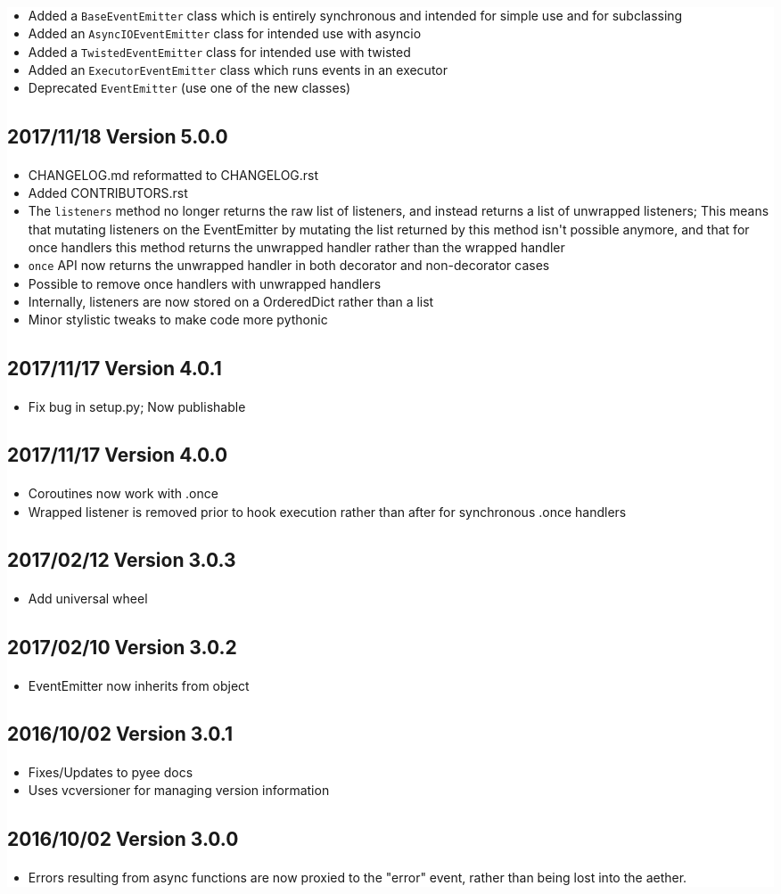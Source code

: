- Added a `BaseEventEmitter` class which is entirely synchronous and
  intended for simple use and for subclassing
- Added an `AsyncIOEventEmitter` class for intended use with asyncio
- Added a `TwistedEventEmitter` class for intended use with twisted
- Added an `ExecutorEventEmitter` class which runs events in an executor
- Deprecated `EventEmitter` (use one of the new classes)

## 2017/11/18 Version 5.0.0


- CHANGELOG.md reformatted to CHANGELOG.rst
- Added CONTRIBUTORS.rst
- The `listeners` method no longer returns the raw list of listeners, and
  instead returns a list of unwrapped listeners; This means that mutating
  listeners on the EventEmitter by mutating the list returned by
  this method isn't possible anymore, and that for once handlers this method
  returns the unwrapped handler rather than the wrapped handler
- `once` API now returns the unwrapped handler in both decorator and
  non-decorator cases
- Possible to remove once handlers with unwrapped handlers
- Internally, listeners are now stored on a OrderedDict rather than a list
- Minor stylistic tweaks to make code more pythonic

## 2017/11/17 Version 4.0.1

- Fix bug in setup.py; Now publishable

## 2017/11/17 Version 4.0.0

- Coroutines now work with .once
- Wrapped listener is removed prior to hook execution rather than after for
  synchronous .once handlers

## 2017/02/12 Version 3.0.3

- Add universal wheel


## 2017/02/10 Version 3.0.2

- EventEmitter now inherits from object

## 2016/10/02 Version 3.0.1

- Fixes/Updates to pyee docs
- Uses vcversioner for managing version information

## 2016/10/02 Version 3.0.0

- Errors resulting from async functions are now proxied to the "error"
  event, rather than being lost into the aether.
